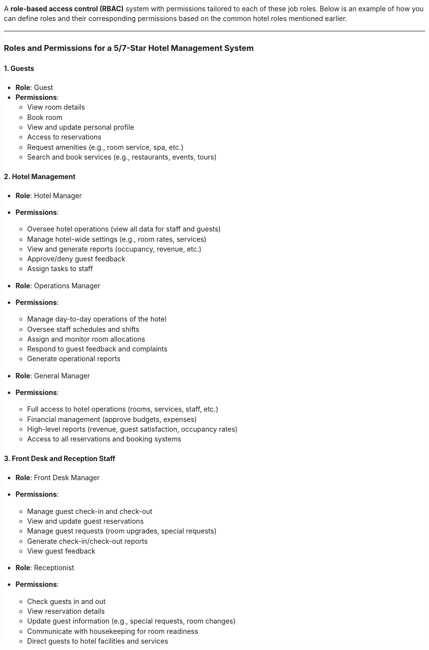 A **role-based access control (RBAC)** system with permissions tailored to each of these job roles. Below is an example of how you can define roles and their corresponding permissions based on the common hotel roles mentioned earlier.

---

### **Roles and Permissions for a 5/7-Star Hotel Management System**

#### **1. Guests**
- **Role**: Guest
- **Permissions**:
  - View room details
  - Book room
  - View and update personal profile
  - Access to reservations
  - Request amenities (e.g., room service, spa, etc.)
  - Search and book services (e.g., restaurants, events, tours)

#### **2. Hotel Management**
- **Role**: Hotel Manager
- **Permissions**:
  - Oversee hotel operations (view all data for staff and guests)
  - Manage hotel-wide settings (e.g., room rates, services)
  - View and generate reports (occupancy, revenue, etc.)
  - Approve/deny guest feedback
  - Assign tasks to staff
  
- **Role**: Operations Manager
- **Permissions**:
  - Manage day-to-day operations of the hotel
  - Oversee staff schedules and shifts
  - Assign and monitor room allocations
  - Respond to guest feedback and complaints
  - Generate operational reports
  
- **Role**: General Manager
- **Permissions**:
  - Full access to hotel operations (rooms, services, staff, etc.)
  - Financial management (approve budgets, expenses)
  - High-level reports (revenue, guest satisfaction, occupancy rates)
  - Access to all reservations and booking systems

#### **3. Front Desk and Reception Staff**
- **Role**: Front Desk Manager
- **Permissions**:
  - Manage guest check-in and check-out
  - View and update guest reservations
  - Manage guest requests (room upgrades, special requests)
  - Generate check-in/check-out reports
  - View guest feedback
  
- **Role**: Receptionist
- **Permissions**:
  - Check guests in and out
  - View reservation details
  - Update guest information (e.g., special requests, room changes)
  - Communicate with housekeeping for room readiness
  - Direct guests to hotel facilities and services
  